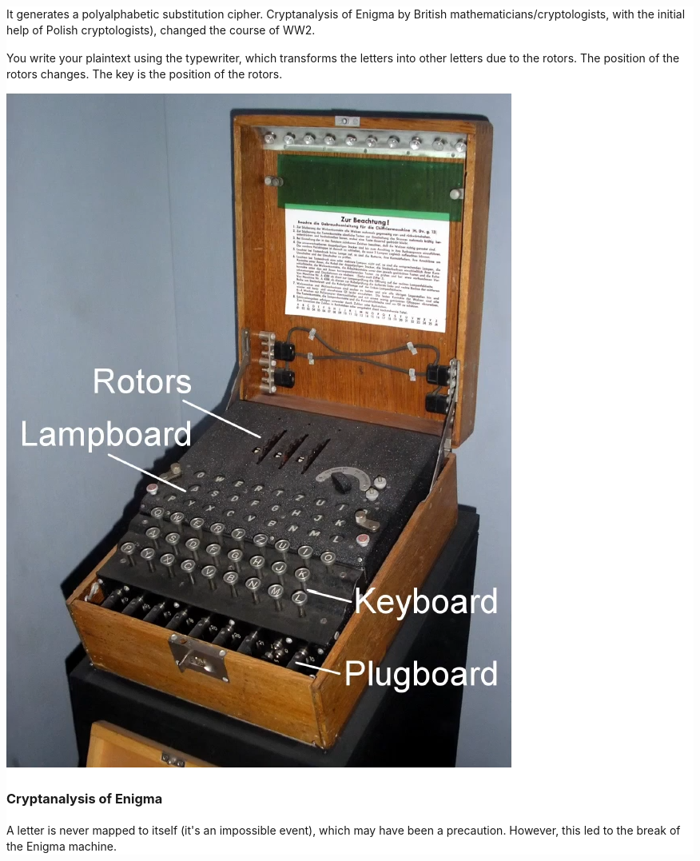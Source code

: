 It generates a polyalphabetic substitution cipher. Cryptanalysis of Enigma by British mathematicians/cryptologists, with the initial help of Polish cryptologists), changed the course of WW2.

You write your plaintext using the typewriter, which transforms the letters into other letters due to the rotors. The position of the rotors changes. The key is the position of the rotors.

![Pasted image 20211105202816.png](Pasted%20image%2020211105202816.png)

### Cryptanalysis of Enigma
A letter is never mapped to itself (it's an impossible event), which may have been a precaution. However, this led to the break of the Enigma machine.
